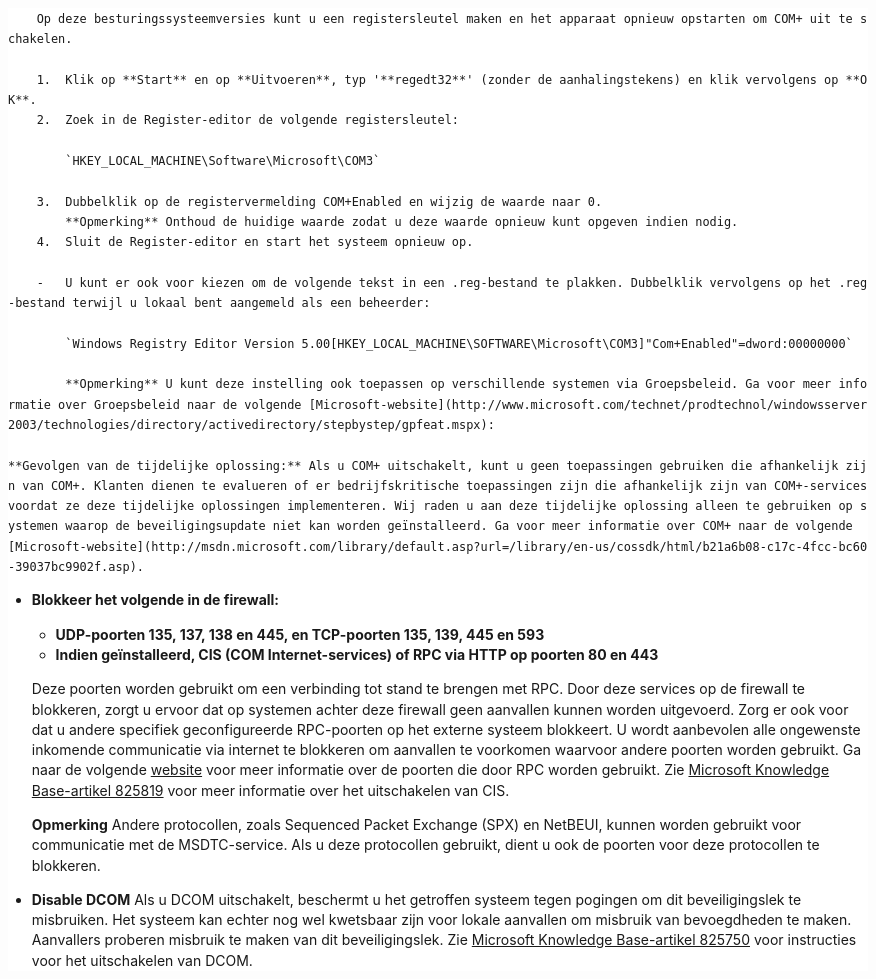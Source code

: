         Op deze besturingssysteemversies kunt u een registersleutel maken en het apparaat opnieuw opstarten om COM+ uit te schakelen.

        1.  Klik op **Start** en op **Uitvoeren**, typ '**regedt32**' (zonder de aanhalingstekens) en klik vervolgens op **OK**.
        2.  Zoek in de Register-editor de volgende registersleutel:

            `HKEY_LOCAL_MACHINE\Software\Microsoft\COM3`

        3.  Dubbelklik op de registervermelding COM+Enabled en wijzig de waarde naar 0.
            **Opmerking** Onthoud de huidige waarde zodat u deze waarde opnieuw kunt opgeven indien nodig.
        4.  Sluit de Register-editor en start het systeem opnieuw op.

        -   U kunt er ook voor kiezen om de volgende tekst in een .reg-bestand te plakken. Dubbelklik vervolgens op het .reg-bestand terwijl u lokaal bent aangemeld als een beheerder:

            `Windows Registry Editor Version 5.00[HKEY_LOCAL_MACHINE\SOFTWARE\Microsoft\COM3]"Com+Enabled"=dword:00000000`

            **Opmerking** U kunt deze instelling ook toepassen op verschillende systemen via Groepsbeleid. Ga voor meer informatie over Groepsbeleid naar de volgende [Microsoft-website](http://www.microsoft.com/technet/prodtechnol/windowsserver2003/technologies/directory/activedirectory/stepbystep/gpfeat.mspx):

    **Gevolgen van de tijdelijke oplossing:** Als u COM+ uitschakelt, kunt u geen toepassingen gebruiken die afhankelijk zijn van COM+. Klanten dienen te evalueren of er bedrijfskritische toepassingen zijn die afhankelijk zijn van COM+-services voordat ze deze tijdelijke oplossingen implementeren. Wij raden u aan deze tijdelijke oplossing alleen te gebruiken op systemen waarop de beveiligingsupdate niet kan worden geïnstalleerd. Ga voor meer informatie over COM+ naar de volgende [Microsoft-website](http://msdn.microsoft.com/library/default.asp?url=/library/en-us/cossdk/html/b21a6b08-c17c-4fcc-bc60-39037bc9902f.asp).

-   **Blokkeer het volgende in de firewall:**

    -   **UDP-poorten 135, 137, 138 en 445, en TCP-poorten 135, 139, 445 en 593**
    -   **Indien geïnstalleerd, CIS (COM Internet-services) of RPC via HTTP op poorten 80 en 443**

    Deze poorten worden gebruikt om een verbinding tot stand te brengen met RPC. Door deze services op de firewall te blokkeren, zorgt u ervoor dat op systemen achter deze firewall geen aanvallen kunnen worden uitgevoerd. Zorg er ook voor dat u andere specifiek geconfigureerde RPC-poorten op het externe systeem blokkeert. U wordt aanbevolen alle ongewenste inkomende communicatie via internet te blokkeren om aanvallen te voorkomen waarvoor andere poorten worden gebruikt. Ga naar de volgende [website](http://go.microsoft.com/fwlink/?linkid=21312) voor meer informatie over de poorten die door RPC worden gebruikt. Zie [Microsoft Knowledge Base-artikel 825819](http://support.microsoft.com/kb/825819) voor meer informatie over het uitschakelen van CIS.

    **Opmerking** Andere protocollen, zoals Sequenced Packet Exchange (SPX) en NetBEUI, kunnen worden gebruikt voor communicatie met de MSDTC-service. Als u deze protocollen gebruikt, dient u ook de poorten voor deze protocollen te blokkeren.

-   **Disable DCOM**
    Als u DCOM uitschakelt, beschermt u het getroffen systeem tegen pogingen om dit beveiligingslek te misbruiken. Het systeem kan echter nog wel kwetsbaar zijn voor lokale aanvallen om misbruik van bevoegdheden te maken. Aanvallers proberen misbruik te maken van dit beveiligingslek. Zie [Microsoft Knowledge Base-artikel 825750](http://support.microsoft.com/kb/825750) voor instructies voor het uitschakelen van DCOM.
